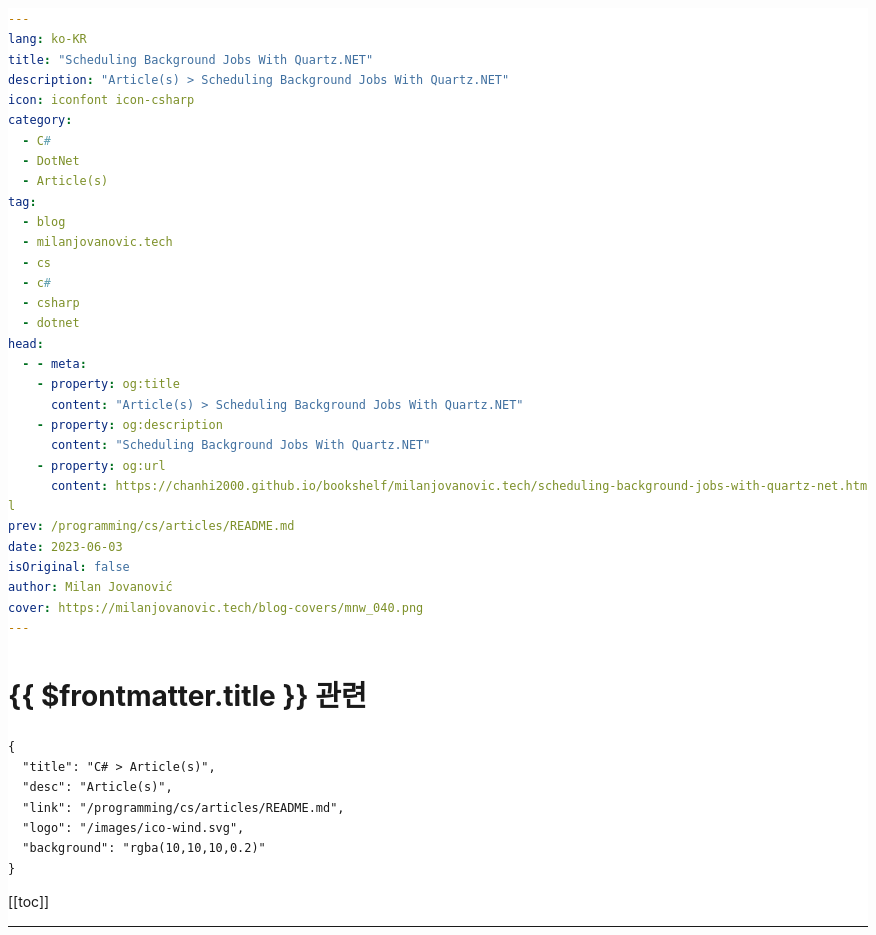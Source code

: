 ```yaml
---
lang: ko-KR
title: "Scheduling Background Jobs With Quartz.NET"
description: "Article(s) > Scheduling Background Jobs With Quartz.NET"
icon: iconfont icon-csharp
category: 
  - C#
  - DotNet
  - Article(s)
tag: 
  - blog
  - milanjovanovic.tech
  - cs
  - c#
  - csharp
  - dotnet
head:
  - - meta:
    - property: og:title
      content: "Article(s) > Scheduling Background Jobs With Quartz.NET"
    - property: og:description
      content: "Scheduling Background Jobs With Quartz.NET"
    - property: og:url
      content: https://chanhi2000.github.io/bookshelf/milanjovanovic.tech/scheduling-background-jobs-with-quartz-net.html
prev: /programming/cs/articles/README.md
date: 2023-06-03
isOriginal: false
author: Milan Jovanović
cover: https://milanjovanovic.tech/blog-covers/mnw_040.png
---
```


# {{ $frontmatter.title }} 관련

```component VPCard
{
  "title": "C# > Article(s)",
  "desc": "Article(s)",
  "link": "/programming/cs/articles/README.md",
  "logo": "/images/ico-wind.svg",
  "background": "rgba(10,10,10,0.2)"
}
```

[[toc]]

---

<SiteInfo
  name="Scheduling Background Jobs With Quartz.NET"
  desc="If you're building a scalable application, it's a common requirement to offload some work in your application to a background job. A few examples of that are: - Publishing email notifications - Generating reports - Updating a cache - Image processing How can you create a recurring background job in .NET? Quartz.NET is a full-featured, open source job scheduling system that can be used from smallest apps to large scale enterprise systems."
  url="https://milanjovanovic.tech/blog/scheduling-background-jobs-with-quartz-net/"
  logo="https://milanjovanovic.tech/profile_favicon.png"
  preview="https://milanjovanovic.tech/blog-covers/mnw_040.png"/>
